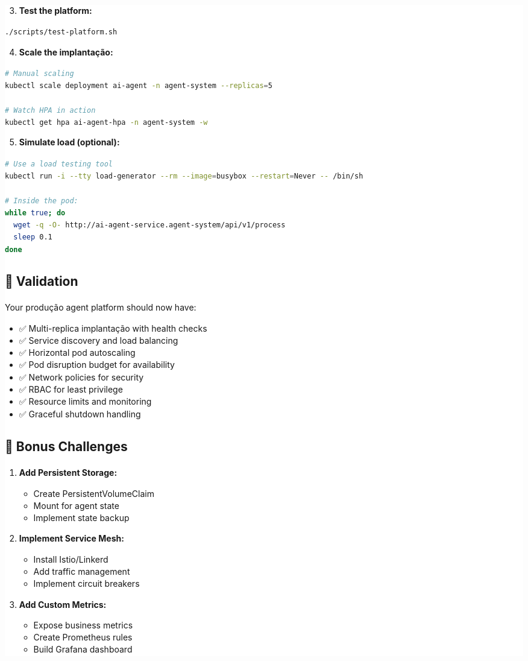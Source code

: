 3. **Test the platform:**
```bash
./scripts/test-platform.sh
```

4. **Scale the implantação:**
```bash
# Manual scaling
kubectl scale deployment ai-agent -n agent-system --replicas=5

# Watch HPA in action
kubectl get hpa ai-agent-hpa -n agent-system -w
```

5. **Simulate load (optional):**
```bash
# Use a load testing tool
kubectl run -i --tty load-generator --rm --image=busybox --restart=Never -- /bin/sh

# Inside the pod:
while true; do
  wget -q -O- http://ai-agent-service.agent-system/api/v1/process
  sleep 0.1
done
```

## 🎯 Validation

Your produção agent platform should now have:
- ✅ Multi-replica implantação with health checks
- ✅ Service discovery and load balancing
- ✅ Horizontal pod autoscaling
- ✅ Pod disruption budget for availability
- ✅ Network policies for security
- ✅ RBAC for least privilege
- ✅ Resource limits and monitoring
- ✅ Graceful shutdown handling

## 🚀 Bonus Challenges

1. **Add Persistent Storage:**
   - Create PersistentVolumeClaim
   - Mount for agent state
   - Implement state backup

2. **Implement Service Mesh:**
   - Install Istio/Linkerd
   - Add traffic management
   - Implement circuit breakers

3. **Add Custom Metrics:**
   - Expose business metrics
   - Create Prometheus rules
   - Build Grafana dashboard
